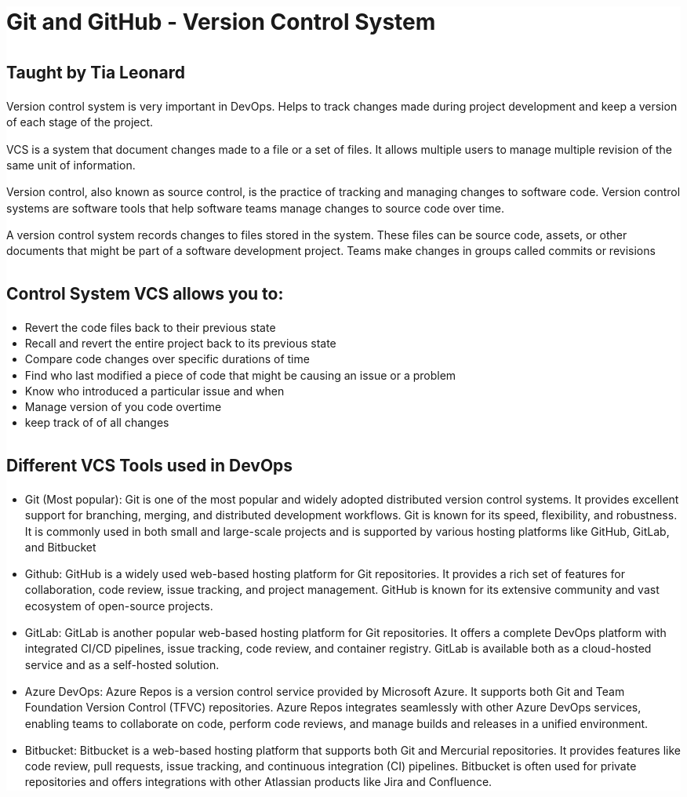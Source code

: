 # Git and GitHub - Version Control System
## Taught by Tia Leonard

Version control system is very important in DevOps. Helps to track changes made during project development and keep a version of each stage of the project. 

VCS is a system that document changes made to a file or a set of files. It allows multiple users to manage multiple revision of the same unit of information.

Version control, also known as source control, is the practice of tracking and managing changes to software code. Version control systems are software tools that help software teams manage changes to source code over time.

A version control system records changes to files stored in the system. These files can be source code, assets, or other documents that might be part of a software development project. Teams make changes in groups called commits or revisions

## Control System VCS allows you to:
- Revert the code files back to their previous state
- Recall and revert the entire project back to its previous state
- Compare code changes over specific durations of time
- Find who last modified a piece of code that might be causing an issue or a problem
- Know who introduced a particular issue and when
- Manage version of you code overtime
- keep track of of all changes

## Different VCS Tools used in DevOps
- Git (Most popular): Git is one of the most popular and widely adopted distributed version control systems. It provides excellent support for branching, merging, and distributed development workflows.
Git is known for its speed, flexibility, and robustness. It is commonly used in both small and large-scale projects and is supported by various hosting platforms like GitHub, GitLab, and Bitbucket

- Github: GitHub is a widely used web-based hosting platform for Git repositories. It provides a rich set of features for collaboration, code review, issue tracking, and project management. 
GitHub is known for its extensive community and vast ecosystem of open-source projects.

 
- GitLab: GitLab is another popular web-based hosting platform for Git repositories. It offers a complete DevOps platform with integrated CI/CD pipelines, issue tracking, code review, and container registry.
GitLab is available both as a cloud-hosted service and as a self-hosted solution.

 
- Azure DevOps: Azure Repos is a version control service provided by Microsoft Azure. It supports both Git and Team Foundation Version Control (TFVC) repositories. 
Azure Repos integrates seamlessly with other Azure DevOps services, enabling teams to collaborate on code, perform code reviews, and manage builds and releases in a unified environment.


- Bitbucket: Bitbucket is a web-based hosting platform that supports both Git and Mercurial repositories. It provides features like code review, pull requests, issue tracking, and continuous integration (CI) pipelines. 
Bitbucket is often used for private repositories and offers integrations with other Atlassian products like Jira and Confluence.
